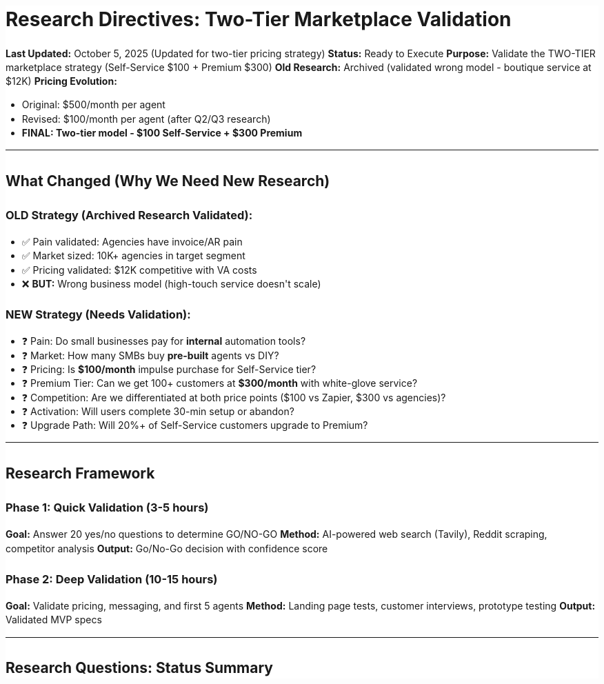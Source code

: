 # Research Directives: Two-Tier Marketplace Validation

**Last Updated:** October 5, 2025 (Updated for two-tier pricing strategy)
**Status:** Ready to Execute
**Purpose:** Validate the TWO-TIER marketplace strategy (Self-Service $100 + Premium $300)
**Old Research:** Archived (validated wrong model - boutique service at $12K)
**Pricing Evolution:**
- Original: $500/month per agent
- Revised: $100/month per agent (after Q2/Q3 research)
- **FINAL: Two-tier model - $100 Self-Service + $300 Premium**

---

## What Changed (Why We Need New Research)

### OLD Strategy (Archived Research Validated):
- ✅ Pain validated: Agencies have invoice/AR pain
- ✅ Market sized: 10K+ agencies in target segment
- ✅ Pricing validated: $12K competitive with VA costs
- ❌ **BUT:** Wrong business model (high-touch service doesn't scale)

### NEW Strategy (Needs Validation):
- ❓ Pain: Do small businesses pay for **internal** automation tools?
- ❓ Market: How many SMBs buy **pre-built** agents vs DIY?
- ❓ Pricing: Is **$100/month** impulse purchase for Self-Service tier?
- ❓ Premium Tier: Can we get 100+ customers at **$300/month** with white-glove service?
- ❓ Competition: Are we differentiated at both price points ($100 vs Zapier, $300 vs agencies)?
- ❓ Activation: Will users complete 30-min setup or abandon?
- ❓ Upgrade Path: Will 20%+ of Self-Service customers upgrade to Premium?

---

## Research Framework

### Phase 1: Quick Validation (3-5 hours)
**Goal:** Answer 20 yes/no questions to determine GO/NO-GO
**Method:** AI-powered web search (Tavily), Reddit scraping, competitor analysis
**Output:** Go/No-Go decision with confidence score

### Phase 2: Deep Validation (10-15 hours)
**Goal:** Validate pricing, messaging, and first 5 agents
**Method:** Landing page tests, customer interviews, prototype testing
**Output:** Validated MVP specs

---

## Research Questions: Status Summary
